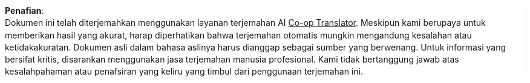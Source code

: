 **Penafian**:  
Dokumen ini telah diterjemahkan menggunakan layanan terjemahan AI [Co-op Translator](https://github.com/Azure/co-op-translator). Meskipun kami berupaya untuk memberikan hasil yang akurat, harap diperhatikan bahwa terjemahan otomatis mungkin mengandung kesalahan atau ketidakakuratan. Dokumen asli dalam bahasa aslinya harus dianggap sebagai sumber yang berwenang. Untuk informasi yang bersifat kritis, disarankan menggunakan jasa terjemahan manusia profesional. Kami tidak bertanggung jawab atas kesalahpahaman atau penafsiran yang keliru yang timbul dari penggunaan terjemahan ini.